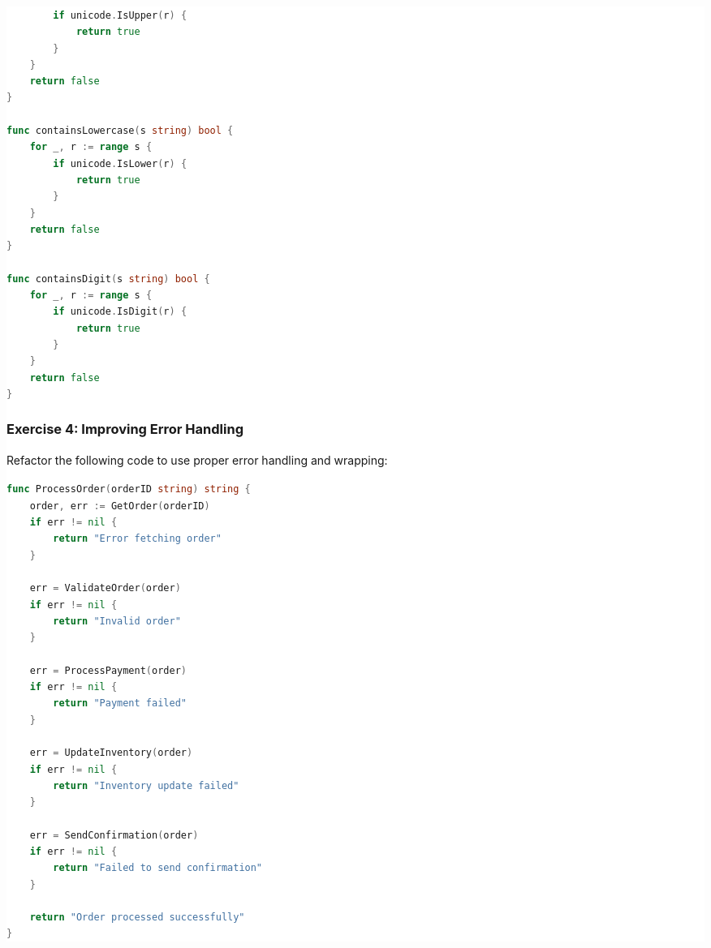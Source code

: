 ```go
        if unicode.IsUpper(r) {
            return true
        }
    }
    return false
}

func containsLowercase(s string) bool {
    for _, r := range s {
        if unicode.IsLower(r) {
            return true
        }
    }
    return false
}

func containsDigit(s string) bool {
    for _, r := range s {
        if unicode.IsDigit(r) {
            return true
        }
    }
    return false
}
```

### **Exercise 4: Improving Error Handling**

Refactor the following code to use proper error handling and wrapping:

```go
func ProcessOrder(orderID string) string {
    order, err := GetOrder(orderID)
    if err != nil {
        return "Error fetching order"
    }

    err = ValidateOrder(order)
    if err != nil {
        return "Invalid order"
    }

    err = ProcessPayment(order)
    if err != nil {
        return "Payment failed"
    }

    err = UpdateInventory(order)
    if err != nil {
        return "Inventory update failed"
    }

    err = SendConfirmation(order)
    if err != nil {
        return "Failed to send confirmation"
    }

    return "Order processed successfully"
}
```
